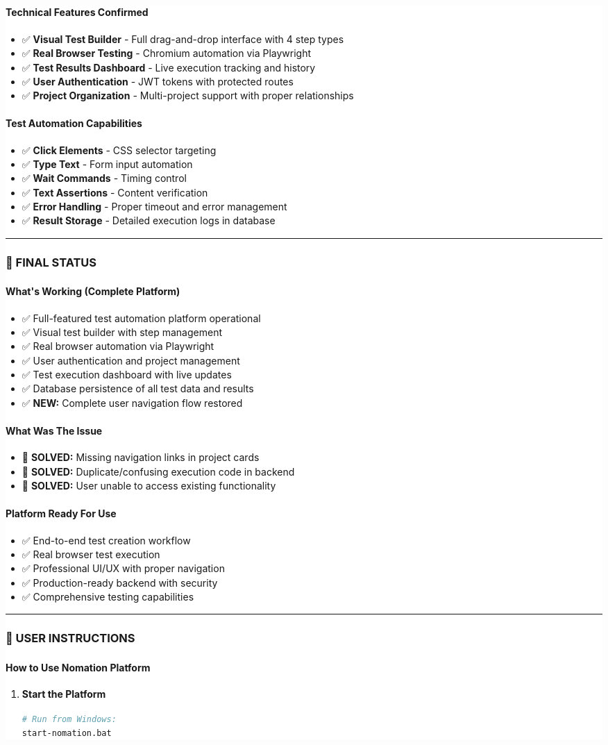 #### Technical Features Confirmed
- ✅ **Visual Test Builder** - Full drag-and-drop interface with 4 step types
- ✅ **Real Browser Testing** - Chromium automation via Playwright
- ✅ **Test Results Dashboard** - Live execution tracking and history
- ✅ **User Authentication** - JWT tokens with protected routes
- ✅ **Project Organization** - Multi-project support with proper relationships

#### Test Automation Capabilities
- ✅ **Click Elements** - CSS selector targeting
- ✅ **Type Text** - Form input automation  
- ✅ **Wait Commands** - Timing control
- ✅ **Text Assertions** - Content verification
- ✅ **Error Handling** - Proper timeout and error management
- ✅ **Result Storage** - Detailed execution logs in database

---

### 📍 FINAL STATUS

#### What's Working (Complete Platform)
- ✅ Full-featured test automation platform operational
- ✅ Visual test builder with step management
- ✅ Real browser automation via Playwright
- ✅ User authentication and project management
- ✅ Test execution dashboard with live updates
- ✅ Database persistence of all test data and results
- ✅ **NEW:** Complete user navigation flow restored

#### What Was The Issue
- 🔧 **SOLVED:** Missing navigation links in project cards
- 🔧 **SOLVED:** Duplicate/confusing execution code in backend
- 🔧 **SOLVED:** User unable to access existing functionality

#### Platform Ready For Use
- ✅ End-to-end test creation workflow
- ✅ Real browser test execution
- ✅ Professional UI/UX with proper navigation
- ✅ Production-ready backend with security
- ✅ Comprehensive testing capabilities

---

### 🎯 USER INSTRUCTIONS

#### How to Use Nomation Platform

1. **Start the Platform**
   ```bash
   # Run from Windows:
   start-nomation.bat
   ```
